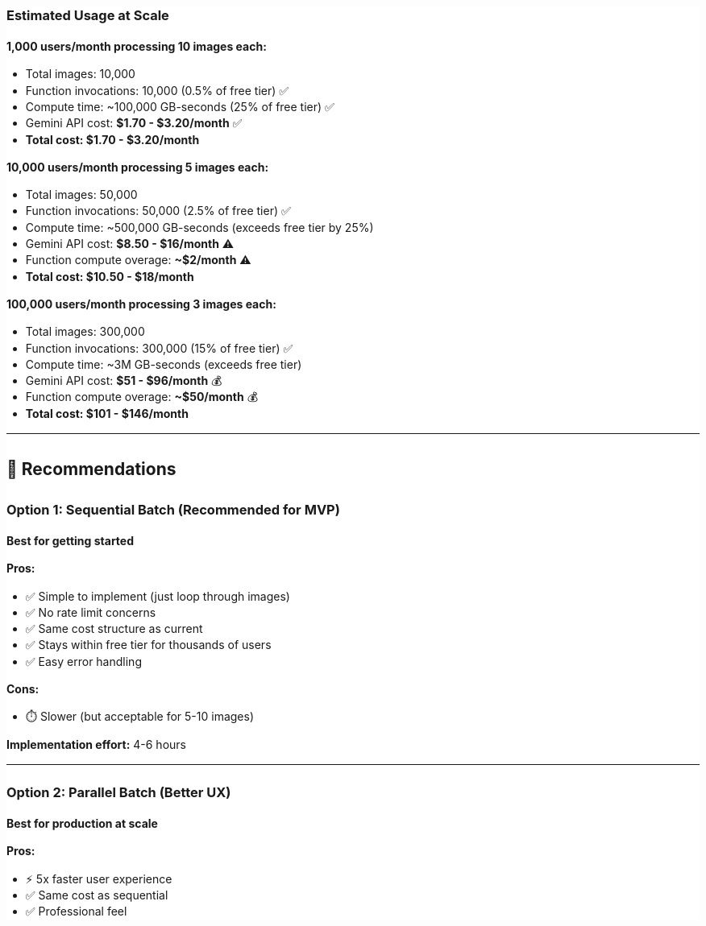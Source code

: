 ### Estimated Usage at Scale

**1,000 users/month processing 10 images each:**
- Total images: 10,000
- Function invocations: 10,000 (0.5% of free tier) ✅
- Compute time: ~100,000 GB-seconds (25% of free tier) ✅
- Gemini API cost: **$1.70 - $3.20/month** ✅
- **Total cost: $1.70 - $3.20/month**

**10,000 users/month processing 5 images each:**
- Total images: 50,000
- Function invocations: 50,000 (2.5% of free tier) ✅
- Compute time: ~500,000 GB-seconds (exceeds free tier by 25%)
- Gemini API cost: **$8.50 - $16/month** ⚠️
- Function compute overage: **~$2/month** ⚠️
- **Total cost: $10.50 - $18/month**

**100,000 users/month processing 3 images each:**
- Total images: 300,000
- Function invocations: 300,000 (15% of free tier) ✅
- Compute time: ~3M GB-seconds (exceeds free tier)
- Gemini API cost: **$51 - $96/month** 💰
- Function compute overage: **~$50/month** 💰
- **Total cost: $101 - $146/month**

---

## 🎯 Recommendations

### Option 1: Sequential Batch (Recommended for MVP)
**Best for getting started**

**Pros:**
- ✅ Simple to implement (just loop through images)
- ✅ No rate limit concerns
- ✅ Same cost structure as current
- ✅ Stays within free tier for thousands of users
- ✅ Easy error handling

**Cons:**
- ⏱️ Slower (but acceptable for 5-10 images)

**Implementation effort:** 4-6 hours

---

### Option 2: Parallel Batch (Better UX)
**Best for production at scale**

**Pros:**
- ⚡ 5x faster user experience
- ✅ Same cost as sequential
- ✅ Professional feel

